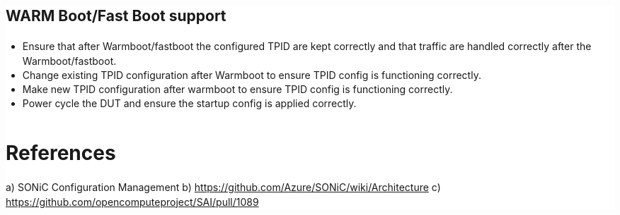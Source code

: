**WARM Boot/Fast Boot support**
-------------------------------

-   Ensure that after Warmboot/fastboot the configured TPID are kept correctly and that traffic are handled correctly after the
    Warmboot/fastboot.
-   Change existing TPID configuration after Warmboot to ensure TPID config is functioning correctly.
-   Make new TPID configuration after warmboot to ensure TPID config is functioning correctly.
-   Power cycle the DUT and ensure the startup config is applied correctly.

**References**
==============

a)  SONiC Configuration Management
b)  <https://github.com/Azure/SONiC/wiki/Architecture>
c)  <https://github.com/opencomputeproject/SAI/pull/1089>
